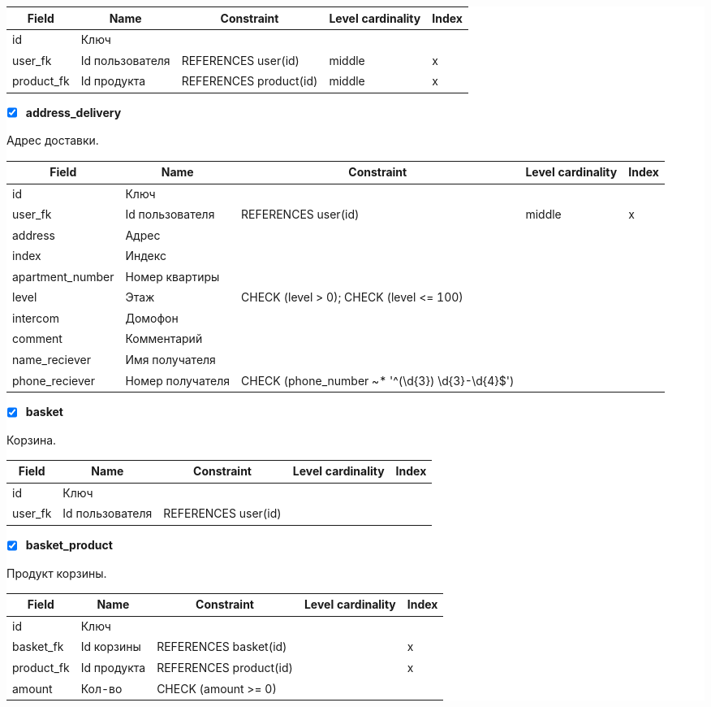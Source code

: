 | Field      | Name            | Constraint             | Level cardinality | Index |
|------------|-----------------|------------------------|-------------------|-------|
| id         | Ключ            |                        |                   |       |
| user_fk    | Id пользователя | REFERENCES user(id)    | middle            | x     |
| product_fk | Id продукта     | REFERENCES product(id) | middle            | x     |

- [x] **address_delivery**

Адрес доставки.

| Field            | Name             | Constraint                                        | Level cardinality | Index |
|------------------|------------------|---------------------------------------------------|-------------------|-------|
| id               | Ключ             |                                                   |                   |       |
| user_fk          | Id пользователя  | REFERENCES user(id)                               | middle            | x     |
| address          | Адрес            |                                                   |                   |       |
| index            | Индекс           |                                                   |                   |       |
| apartment_number | Номер квартиры   |                                                   |                   |       |
| level            | Этаж             | CHECK (level > 0); CHECK (level <= 100)           |                   |       |
| intercom         | Домофон          |                                                   |                   |       |
| comment          | Комментарий      |                                                   |                   |       |
| name_reciever    | Имя получателя   |                                                   |                   |       |
| phone_reciever   | Номер получателя | CHECK (phone_number ~* '^\(\d{3}\) \d{3}-\d{4}$') |                   |       |

- [x] **basket**

Корзина.

| Field   | Name            | Constraint          | Level cardinality | Index |
|---------|-----------------|---------------------|-------------------|-------|
| id      | Ключ            |                     |                   |       |
| user_fk | Id пользователя | REFERENCES user(id) |                   |       |

- [x] **basket_product**

Продукт корзины.

| Field      | Name        | Constraint             | Level cardinality | Index |
|------------|-------------|------------------------|-------------------|-------|
| id         | Ключ        |                        |                   |       |
| basket_fk  | Id корзины  | REFERENCES basket(id)  |                   | x     |
| product_fk | Id продукта | REFERENCES product(id) |                   | x     |
| amount     | Кол-во      | CHECK (amount >= 0)    |                   |       |
